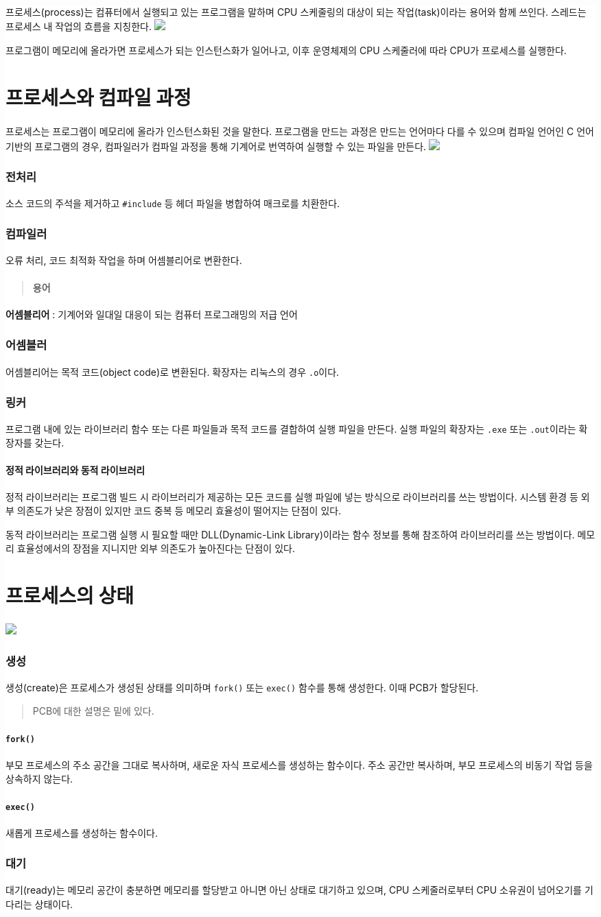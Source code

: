 프로세스(process)는 컴퓨터에서 실행되고 있는 프로그램을 말하며 CPU 스케줄링의 대상이 되는 작업(task)이라는 용어와 함께 쓰인다. 스레드는 프로세스 내 작업의 흐름을 지칭한다.
![](https://velog.velcdn.com/images/pyoung/post/a6913d8c-a9e2-47f1-92c5-4f2e9ba11cb2/image.png)

프로그램이 메모리에 올라가면 프로세스가 되는 인스턴스화가 일어나고, 이후 운영체제의 CPU 스케줄러에 따라 CPU가 프로세스를 실행한다.

# 프로세스와 컴파일 과정
프로세스는 프로그램이 메모리에 올라가 인스턴스화된 것을 말한다. 프로그램을 만드는 과정은 만드는 언어마다 다를 수 있으며 컴파일 언어인 C 언어 기반의 프로그램의 경우, 컴파일러가 컴파일 과정을 통해 기계어로 번역하여 실행할 수 있는 파일을 만든다.
![](https://velog.velcdn.com/images/pyoung/post/d512ddb0-56ab-42b9-83c5-a24d733d6df5/image.png)

### 전처리
소스 코드의 주석을 제거하고 `#include` 등 헤더 파일을 병합하여 매크로를 치환한다.

### 컴파일러
오류 처리, 코드 최적화 작업을 하며 어셈블리어로 변환한다.

> #### 용어
**어셈블리어** : 기계어와 일대일 대응이 되는 컴퓨터 프로그래밍의 저급 언어

### 어셈블러
어셈블리어는 목적 코드(object code)로 변환된다. 확장자는 리눅스의 경우 `.o`이다.

### 링커
프로그램 내에 있는 라이브러리 함수 또는 다른 파일들과 목적 코드를 결합하여 실행 파일을 만든다. 실행 파일의 확장자는 `.exe` 또는 `.out`이라는 확장자를 갖는다.

#### 정적 라이브러리와 동적 라이브러리
정적 라이브러리는 프로그램 빌드 시 라이브러리가 제공하는 모든 코드를 실행 파일에 넣는 방식으로 라이브러리를 쓰는 방법이다. 시스템 환경 등 외부 의존도가 낮은 장점이 있지만 코드 중복 등 메모리 효율성이 떨어지는 단점이 있다.

동적 라이브러리는 프로그램 실행 시 필요할 때만 DLL(Dynamic-Link Library)이라는 함수 정보를 통해 참조하여 라이브러리를 쓰는 방법이다. 메모리 효율성에서의 장점을 지니지만 외부 의존도가 높아진다는 단점이 있다.

# 프로세스의 상태
![](https://velog.velcdn.com/images/pyoung/post/1f144264-7e49-47d4-bc1c-02ce760ef5d9/image.png)

### 생성
생성(create)은 프로세스가 생성된 상태를 의미하며 `fork()` 또는 `exec()` 함수를 통해 생성한다. 이때 PCB가 할당된다.

> PCB에 대한 설명은 밑에 있다.

#### `fork()`
부모 프로세스의 주소 공간을 그대로 복사하며, 새로운 자식 프로세스를 생성하는 함수이다. 주소 공간만 복사하며, 부모 프로세스의 비동기 작업 등을 상속하지 않는다.

#### `exec()`
새롭게 프로세스를 생성하는 함수이다.

### 대기
대기(ready)는 메모리 공간이 충분하면 메모리를 할당받고 아니면 아닌 상태로 대기하고 있으며, CPU 스케줄러로부터 CPU 소유권이 넘어오기를 기다리는 상태이다.
